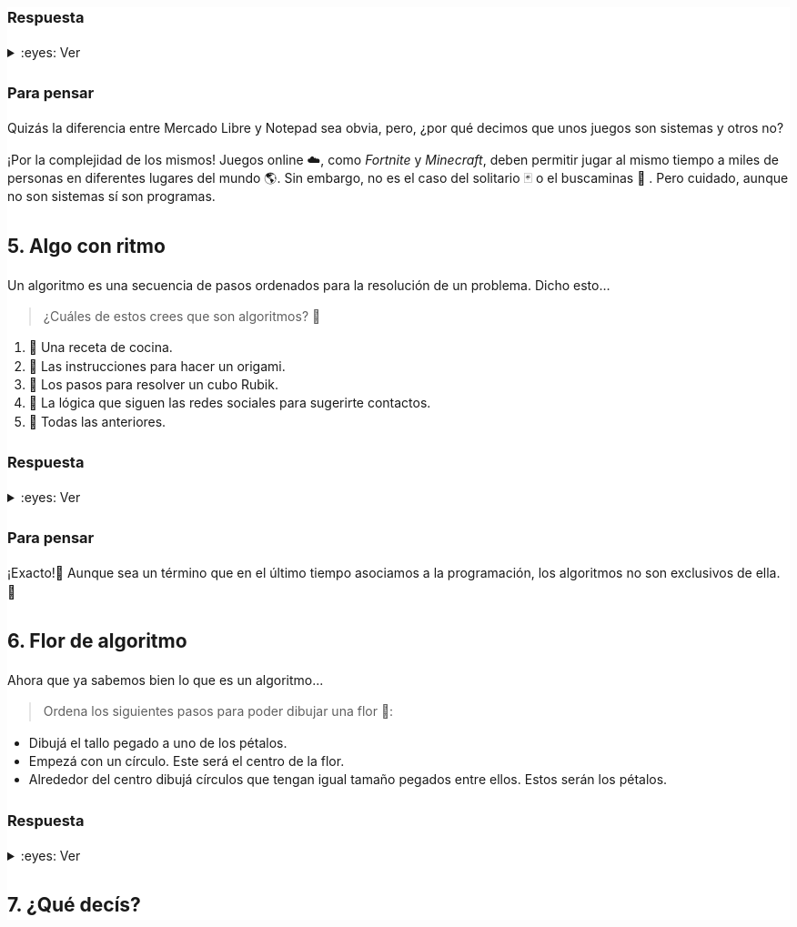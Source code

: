 ### Respuesta

<details><summary>:eyes: Ver</summary></details>

### Para pensar

Quizás la diferencia entre Mercado Libre y Notepad sea obvia, pero, ¿por qué decimos que unos juegos son sistemas y otros no?

¡Por la complejidad de los mismos! Juegos online :cloud:, como _Fortnite_ y _Minecraft_,
deben permitir jugar al mismo tiempo a miles de personas en diferentes lugares del mundo :earth_americas:. Sin embargo, no es el caso del solitario :black_joker: o el buscaminas :triangular_flag_on_post: . Pero cuidado, aunque no son sistemas sí son programas.


## 5. Algo con ritmo

Un algoritmo es una secuencia de pasos ordenados para la resolución de un problema. Dicho esto…

> ¿Cuáles de estos crees que son algoritmos? :thinking:

1. 🔲 Una receta de cocina.
1. 🔲 Las instrucciones para hacer un origami.
1. 🔲 Los pasos para resolver un cubo Rubik.
1. 🔲 La lógica que siguen las redes sociales para sugerirte contactos.
1. 🔲 Todas las anteriores.

### Respuesta

<details><summary>:eyes: Ver</summary></details>

### Para pensar

¡Exacto!:raised_hands:  Aunque sea un término que en el último tiempo asociamos a la programación, los algoritmos no son exclusivos de ella. :eyes:


## 6. Flor de algoritmo

Ahora que ya sabemos bien lo que es un algoritmo...

> Ordena los siguientes pasos para  poder dibujar una flor :cherry_blossom::
>
* Dibujá el tallo pegado a uno de los pétalos.
* Empezá con un círculo. Este será el centro de la flor.
* Alrededor del centro dibujá círculos que tengan igual tamaño pegados entre ellos. Estos serán los pétalos.


### Respuesta

<details><summary>:eyes: Ver</summary></details>

## 7. ¿Qué decís?
